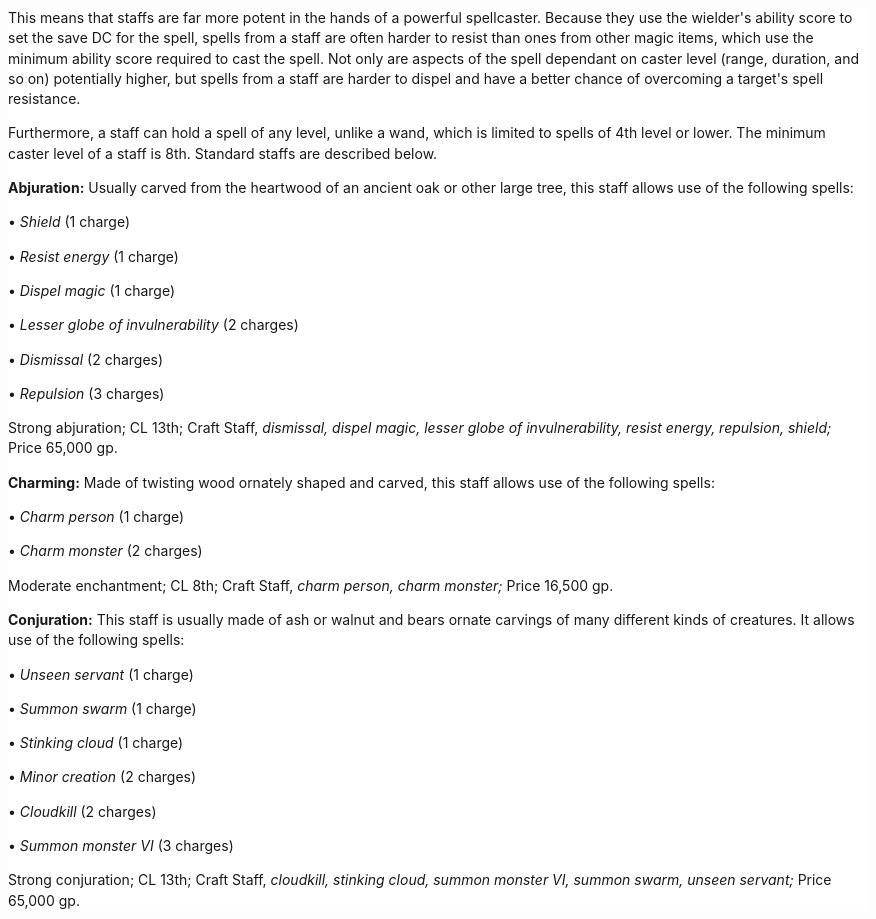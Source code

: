 This means that staffs are far more potent in the hands of a powerful
spellcaster. Because they use the wielder's ability score to set the
save DC for the spell, spells from a staff are often harder to resist
than ones from other magic items, which use the minimum ability score
required to cast the spell. Not only are aspects of the spell dependant
on caster level (range, duration, and so on) potentially higher, but
spells from a staff are harder to dispel and have a better chance of
overcoming a target's spell resistance.

Furthermore, a staff can hold a spell of any level, unlike a wand, which
is limited to spells of 4th level or lower. The minimum caster level of
a staff is 8th. Standard staffs are described below.

**Abjuration:** Usually carved from the heartwood of an ancient oak or
other large tree, this staff allows use of the following spells:

• *Shield* (1 charge)

• *Resist energy* (1 charge)

• *Dispel magic* (1 charge)

• *Lesser globe of invulnerability* (2 charges)

• *Dismissal* (2 charges)

• *Repulsion* (3 charges)

Strong abjuration; CL 13th; Craft Staff, *dismissal, dispel magic,
lesser globe of invulnerability, resist energy, repulsion, shield;*
Price 65,000 gp.

**Charming:** Made of twisting wood ornately shaped and carved, this
staff allows use of the following spells:

• *Charm person* (1 charge)

• *Charm monster* (2 charges)

Moderate enchantment; CL 8th; Craft Staff, *charm person, charm
monster;* Price 16,500 gp.

**Conjuration:** This staff is usually made of ash or walnut and bears
ornate carvings of many different kinds of creatures. It allows use of
the following spells:

• *Unseen servant* (1 charge)

• *Summon swarm* (1 charge)

• *Stinking cloud* (1 charge)

• *Minor creation* (2 charges)

• *Cloudkill* (2 charges)

• *Summon monster VI* (3 charges)

Strong conjuration; CL 13th; Craft Staff, *cloudkill, stinking cloud,
summon monster VI, summon swarm, unseen servant;* Price 65,000 gp.
